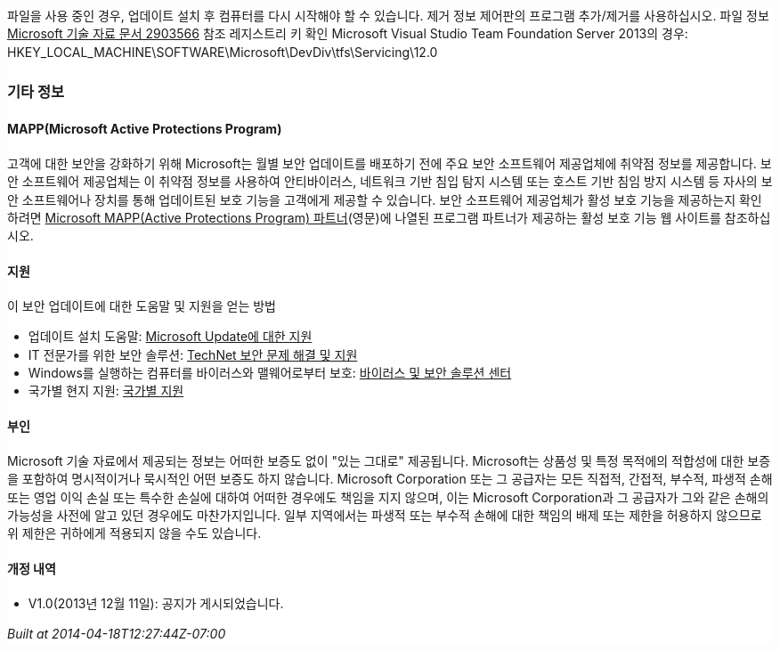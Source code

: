 <td style="border:1px solid black;">파일을 사용 중인 경우, 업데이트 설치 후 컴퓨터를 다시 시작해야 할 수 있습니다.</td>
</tr>
<tr class="odd">
<td style="border:1px solid black;">제거 정보</td>
<td style="border:1px solid black;">제어판의 프로그램 추가/제거를 사용하십시오.</td>
</tr>
<tr class="even">
<td style="border:1px solid black;">파일 정보</td>
<td style="border:1px solid black;"><a href="http://support.microsoft.com/kb/2903566">Microsoft 기술 자료 문서 2903566</a> 참조</td>
</tr>
<tr class="odd">
<td style="border:1px solid black;">레지스트리 키 확인</td>
<td style="border:1px solid black;">Microsoft Visual Studio Team Foundation Server 2013의 경우:<br />
HKEY_LOCAL_MACHINE\SOFTWARE\Microsoft\DevDiv\tfs\Servicing\12.0</td>
</tr>
</tbody>
</table>
 

### 기타 정보

#### MAPP(Microsoft Active Protections Program)

고객에 대한 보안을 강화하기 위해 Microsoft는 월별 보안 업데이트를 배포하기 전에 주요 보안 소프트웨어 제공업체에 취약점 정보를 제공합니다. 보안 소프트웨어 제공업체는 이 취약점 정보를 사용하여 안티바이러스, 네트워크 기반 침입 탐지 시스템 또는 호스트 기반 침임 방지 시스템 등 자사의 보안 소프트웨어나 장치를 통해 업데이트된 보호 기능을 고객에게 제공할 수 있습니다. 보안 소프트웨어 제공업체가 활성 보호 기능을 제공하는지 확인하려면 [Microsoft MAPP(Active Protections Program) 파트너](http://go.microsoft.com/fwlink/?linkid=215201)(영문)에 나열된 프로그램 파트너가 제공하는 활성 보호 기능 웹 사이트를 참조하십시오.

#### 지원

이 보안 업데이트에 대한 도움말 및 지원을 얻는 방법

-   업데이트 설치 도움말: [Microsoft Update에 대한 지원](http://support.microsoft.com/ph/6527)
-   IT 전문가를 위한 보안 솔루션: [TechNet 보안 문제 해결 및 지원](http://technet.microsoft.com/security/bb980617.aspx)
-   Windows를 실행하는 컴퓨터를 바이러스와 맬웨어로부터 보호: [바이러스 및 보안 솔루션 센터](http://support.microsoft.com/contactus/cu_sc_virsec_master)
-   국가별 현지 지원: [국가별 지원](http://support.microsoft.com/common/international.aspx)

#### 부인

Microsoft 기술 자료에서 제공되는 정보는 어떠한 보증도 없이 "있는 그대로" 제공됩니다. Microsoft는 상품성 및 특정 목적에의 적합성에 대한 보증을 포함하여 명시적이거나 묵시적인 어떤 보증도 하지 않습니다. Microsoft Corporation 또는 그 공급자는 모든 직접적, 간접적, 부수적, 파생적 손해 또는 영업 이익 손실 또는 특수한 손실에 대하여 어떠한 경우에도 책임을 지지 않으며, 이는 Microsoft Corporation과 그 공급자가 그와 같은 손해의 가능성을 사전에 알고 있던 경우에도 마찬가지입니다. 일부 지역에서는 파생적 또는 부수적 손해에 대한 책임의 배제 또는 제한을 허용하지 않으므로 위 제한은 귀하에게 적용되지 않을 수도 있습니다.

#### 개정 내역

-   V1.0(2013년 12월 11일): 공지가 게시되었습니다.

*Built at 2014-04-18T12:27:44Z-07:00*
